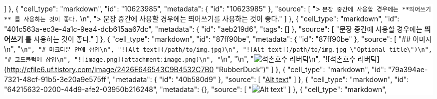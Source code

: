    ]
  },
  {
   "cell_type": "markdown",
   "id": "10623985",
   "metadata": {
    "id": "10623985"
   },
   "source": [
    "> ```문장 중간에 사용할 경우에는 **띄어쓰기** 를 사용하는 것이 좋다.```   \n",
    "> 문장 중간에 사용할 경우에는 띄어쓰기를 사용하는 것이 좋다."
   ]
  },
  {
   "cell_type": "markdown",
   "id": "401c563a-ec3e-4a1c-9ea4-dcb615aa67dc",
   "metadata": {
    "id": "aeb219d6",
    "tags": []
   },
   "source": [
    "문장 중간에 사용할 경우에는 **띄어쓰기** 를 사용하는 것이 좋다."
   ]
  },
  {
   "cell_type": "markdown",
   "id": "87ff90be",
   "metadata": {
    "id": "87ff90be"
   },
   "source": [
    "## 이미지\n",
    "```\n",
    "# 마크다운 안에 삽입\n",
    "![Alt text](/path/to/img.jpg)\n",
    "![Alt text](/path/to/img.jpg \"Optional title\")\n",
    "# 코드블럭에 삽입\n",
    "![image.png](attachment:image.png)\n",
    "```\n",
    "\n",
    "![석촌호수 러버덕](http://cfile6.uf.tistory.com/image/2426E646543C9B4532C7B0)\n",
    "![석촌호수 러버덕](http://cfile6.uf.tistory.com/image/2426E646543C9B4532C7B0 \"RubberDuck\")"
   ]
  },
  {
   "cell_type": "markdown",
   "id": "79a394ae-7321-48cf-91b5-3e20a9e575ff",
   "metadata": {
    "id": "40b580d9"
   },
   "source": [
    "[Alt text](images.jpg)"
   ]
  },
  {
   "cell_type": "markdown",
   "id": "64215632-0200-44d9-afe2-03950b216248",
   "metadata": {},
   "source": [
    "![Alt text](images.jpg)"
   ]
  },
  {
   "cell_type": "markdown",